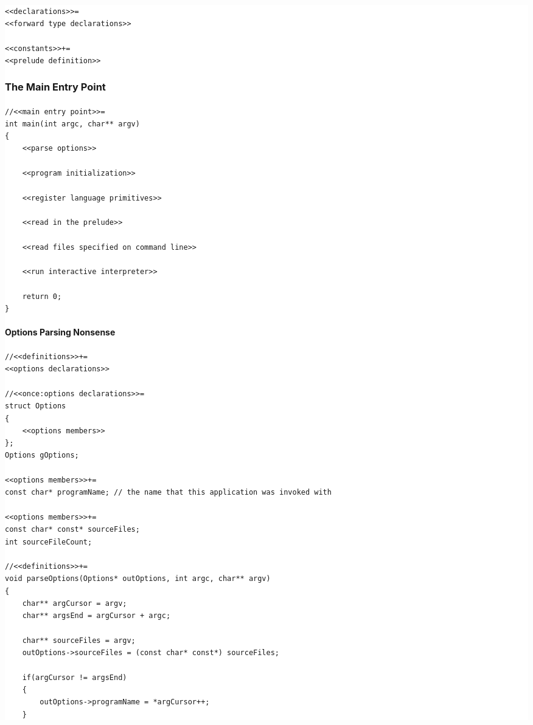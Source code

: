     <<declarations>>=
    <<forward type declarations>>

    <<constants>>+=
    <<prelude definition>>

 ### The Main Entry Point
 
    //<<main entry point>>=
    int main(int argc, char** argv)
    {
        <<parse options>>

        <<program initialization>>

        <<register language primitives>>

        <<read in the prelude>>

        <<read files specified on command line>>

        <<run interactive interpreter>>

        return 0;
    }

#### Options Parsing Nonsense

    //<<definitions>>+=
    <<options declarations>>

    //<<once:options declarations>>=
    struct Options
    {
        <<options members>>
    };
    Options gOptions;

    <<options members>>+=
    const char* programName; // the name that this application was invoked with

    <<options members>>+=
    const char* const* sourceFiles;
    int sourceFileCount;

    //<<definitions>>+=
    void parseOptions(Options* outOptions, int argc, char** argv)
    {
        char** argCursor = argv;
        char** argsEnd = argCursor + argc;

        char** sourceFiles = argv;
        outOptions->sourceFiles = (const char* const*) sourceFiles;

        if(argCursor != argsEnd)
        {
            outOptions->programName = *argCursor++;
        }
